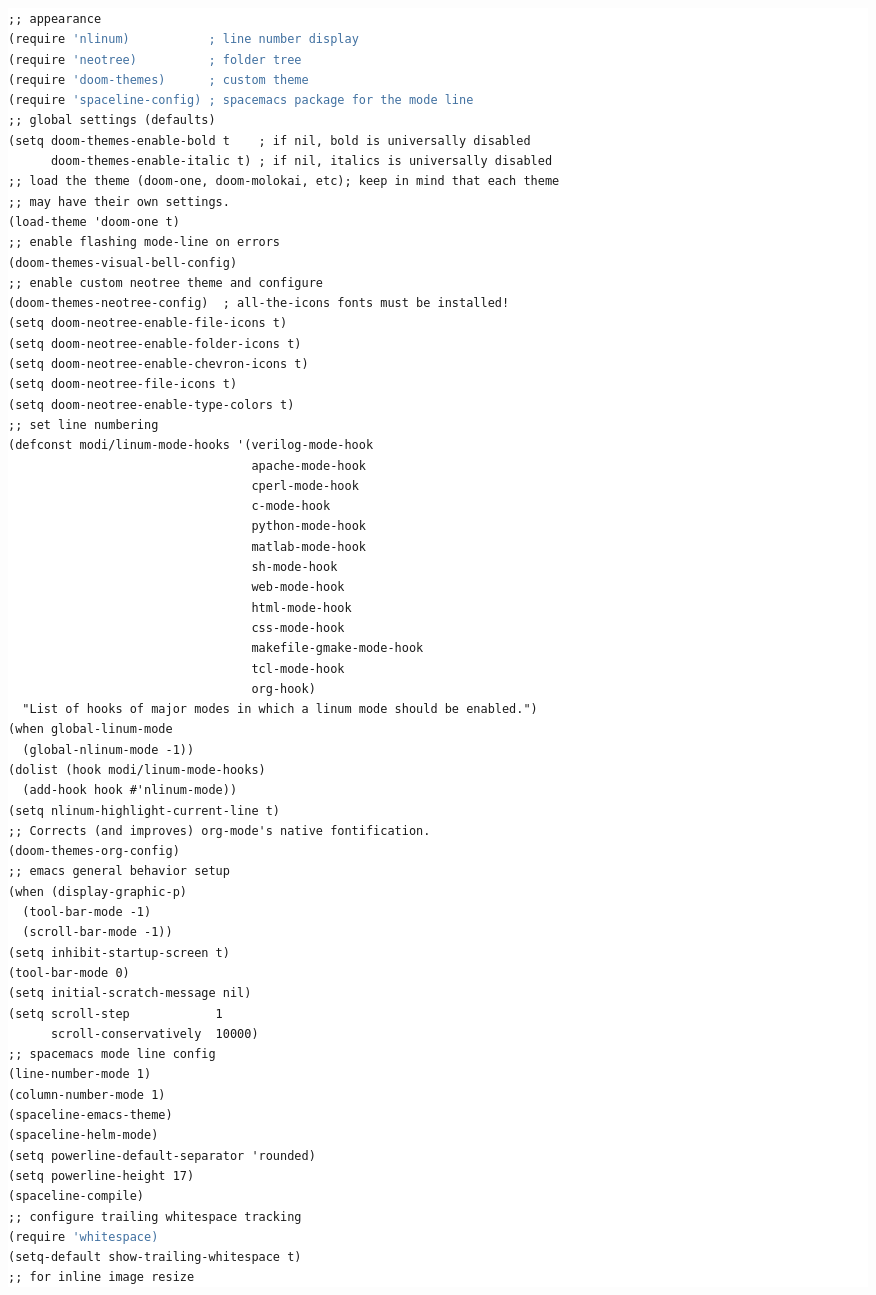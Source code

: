 ```apache
;; appearance
(require 'nlinum)           ; line number display
(require 'neotree)          ; folder tree
(require 'doom-themes)      ; custom theme
(require 'spaceline-config) ; spacemacs package for the mode line
;; global settings (defaults)
(setq doom-themes-enable-bold t    ; if nil, bold is universally disabled
      doom-themes-enable-italic t) ; if nil, italics is universally disabled
;; load the theme (doom-one, doom-molokai, etc); keep in mind that each theme
;; may have their own settings.
(load-theme 'doom-one t)
;; enable flashing mode-line on errors
(doom-themes-visual-bell-config)
;; enable custom neotree theme and configure
(doom-themes-neotree-config)  ; all-the-icons fonts must be installed!
(setq doom-neotree-enable-file-icons t)
(setq doom-neotree-enable-folder-icons t)
(setq doom-neotree-enable-chevron-icons t)
(setq doom-neotree-file-icons t)
(setq doom-neotree-enable-type-colors t)
;; set line numbering
(defconst modi/linum-mode-hooks '(verilog-mode-hook
                                  apache-mode-hook
                                  cperl-mode-hook
                                  c-mode-hook
                                  python-mode-hook
                                  matlab-mode-hook
                                  sh-mode-hook
                                  web-mode-hook
                                  html-mode-hook
                                  css-mode-hook
                                  makefile-gmake-mode-hook
                                  tcl-mode-hook
                                  org-hook)
  "List of hooks of major modes in which a linum mode should be enabled.")
(when global-linum-mode
  (global-nlinum-mode -1))
(dolist (hook modi/linum-mode-hooks)
  (add-hook hook #'nlinum-mode))
(setq nlinum-highlight-current-line t)
;; Corrects (and improves) org-mode's native fontification.
(doom-themes-org-config)
;; emacs general behavior setup
(when (display-graphic-p)
  (tool-bar-mode -1)
  (scroll-bar-mode -1))
(setq inhibit-startup-screen t)
(tool-bar-mode 0)
(setq initial-scratch-message nil)
(setq scroll-step            1
      scroll-conservatively  10000)
;; spacemacs mode line config
(line-number-mode 1)
(column-number-mode 1)
(spaceline-emacs-theme)
(spaceline-helm-mode)
(setq powerline-default-separator 'rounded)
(setq powerline-height 17)
(spaceline-compile)
;; configure trailing whitespace tracking
(require 'whitespace)
(setq-default show-trailing-whitespace t)
;; for inline image resize
```